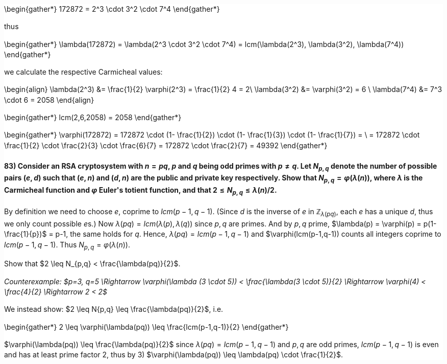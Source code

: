 \begin{gather*}
172872 = 2^3 \cdot 3^2 \cdot 7^4
\end{gather*}

thus

\begin{gather*}
\lambda(172872) = \lambda(2^3 \cdot 3^2 \cdot 7^4) = lcm(\lambda(2^3), \lambda(3^2), \lambda(7^4))
\end{gather*}

we calculate the respective Carmicheal values:

\begin{align}
\lambda(2^3) &= \frac{1}{2} \varphi(2^3) = \frac{1}{2} 4 = 2\\
\lambda(3^2) &= \varphi(3^2) = 6 \\
\lambda(7^4) &= 7^3 \cdot 6 = 2058
\end{align}

\begin{gather*}
lcm(2,6,2058) = 2058
\end{gather*}

\begin{gather*}
\varphi(172872) = 172872 \cdot (1- \frac{1}{2}) \cdot (1- \frac{1}{3}) \cdot (1- \frac{1}{7}) = \\
= 172872 \cdot \frac{1}{2} \cdot \frac{2}{3} \cdot \frac{6}{7} =
172872 \cdot \frac{2}{7} = 49392
\end{gather*}

#### 83) Consider an RSA cryptosystem with $n = pq$, $p$ and $q$ being odd primes with $p \neq q$. Let $N_{p,q}$ denote the number of possible pairs $(e,d)$ such that $(e,n)$ and $(d,n)$ are the public and private key respectively. Show that $N_{p,q} = \varphi(\lambda(n))$, where $\lambda$ is the Carmicheal function and $\varphi$ Euler's totient function, and that $2 \leq N_{p,q} \leq \lambda(n)/2$.

By definition we need to choose $e$, coprime to $lcm(p-1,q-1)$. (Since $d$ is the inverse of $e$ in $\mathbb{Z}_{\lambda(pq)}$, each $e$ has a unique $d$, thus we only count possible $e$s.)
Now $\lambda (pq) = lcm(\lambda(p), \lambda(q))$ since $p,q$ are primes.
And by $p,q$ prime, $\lambda(p) = \varphi(p) = p(1- \frac{1}{p})$ = p-1, the same holds for $q$.
Hence, $\lambda(pq) = lcm(p-1,q-1)$ and $\varphi(lcm(p-1,q-1)) counts all integers coprime to $lcm(p-1, q-1)$.
Thus $N_{p,q} = \varphi(\lambda(n))$.

Show that $2 \leq N_{p,q} < \frac{\lambda(pq)}{2}$.

*Counterexample: $p=3, q=5 \Rightarrow \varphi(\lambda (3 \cdot 5)) < \frac{\lambda(3 \cdot 5)}{2} \Rightarrow \varphi(4) < \frac{4}{2} \Rightarrow 2 < 2$*

We instead show: $2 \leq N{p,q} \leq \frac{\lambda(pq)}{2}$, i.e.

\begin{gather*}
2 \leq \varphi(\lambda(pq)) \leq \frac{lcm(p-1,q-1)}{2}
\end{gather*}

$\varphi(\lambda(pq)) \leq \frac{\lambda(pq)}{2}$
since $\lambda(pq) = lcm(p-1, q-1)$ and $p,q$ are odd primes, $lcm(p-1, q-1)$ is even and has at least prime factor $2$, thus by 3) $\varphi(\lambda(pq)) \leq \lambda(pq) \cdot \frac{1}{2}$.
